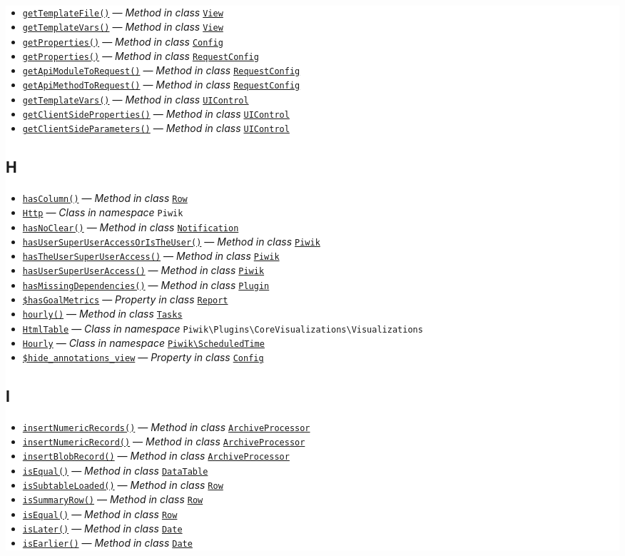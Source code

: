- [`getTemplateFile()`](Piwik/View.md#gettemplatefile) &mdash; _Method in class_ [`View`](Piwik/View.md)
- [`getTemplateVars()`](Piwik/View.md#gettemplatevars) &mdash; _Method in class_ [`View`](Piwik/View.md)
- [`getProperties()`](Piwik/ViewDataTable/Config.md#getproperties) &mdash; _Method in class_ [`Config`](Piwik/ViewDataTable/Config.md)
- [`getProperties()`](Piwik/ViewDataTable/RequestConfig.md#getproperties) &mdash; _Method in class_ [`RequestConfig`](Piwik/ViewDataTable/RequestConfig.md)
- [`getApiModuleToRequest()`](Piwik/ViewDataTable/RequestConfig.md#getapimoduletorequest) &mdash; _Method in class_ [`RequestConfig`](Piwik/ViewDataTable/RequestConfig.md)
- [`getApiMethodToRequest()`](Piwik/ViewDataTable/RequestConfig.md#getapimethodtorequest) &mdash; _Method in class_ [`RequestConfig`](Piwik/ViewDataTable/RequestConfig.md)
- [`getTemplateVars()`](Piwik/View/UIControl.md#gettemplatevars) &mdash; _Method in class_ [`UIControl`](Piwik/View/UIControl.md)
- [`getClientSideProperties()`](Piwik/View/UIControl.md#getclientsideproperties) &mdash; _Method in class_ [`UIControl`](Piwik/View/UIControl.md)
- [`getClientSideParameters()`](Piwik/View/UIControl.md#getclientsideparameters) &mdash; _Method in class_ [`UIControl`](Piwik/View/UIControl.md)

## H

- [`hasColumn()`](Piwik/DataTable/Row.md#hascolumn) &mdash; _Method in class_ [`Row`](Piwik/DataTable/Row.md)
- [`Http`](Piwik/Http.md) &mdash; _Class in namespace_ `Piwik` 
- [`hasNoClear()`](Piwik/Notification.md#hasnoclear) &mdash; _Method in class_ [`Notification`](Piwik/Notification.md)
- [`hasUserSuperUserAccessOrIsTheUser()`](Piwik/Piwik.md#hasusersuperuseraccessoristheuser) &mdash; _Method in class_ [`Piwik`](Piwik/Piwik.md)
- [`hasTheUserSuperUserAccess()`](Piwik/Piwik.md#hastheusersuperuseraccess) &mdash; _Method in class_ [`Piwik`](Piwik/Piwik.md)
- [`hasUserSuperUserAccess()`](Piwik/Piwik.md#hasusersuperuseraccess) &mdash; _Method in class_ [`Piwik`](Piwik/Piwik.md)
- [`hasMissingDependencies()`](Piwik/Plugin.md#hasmissingdependencies) &mdash; _Method in class_ [`Plugin`](Piwik/Plugin.md)
- [`$hasGoalMetrics`](Piwik/Plugin/Report.md#$hasgoalmetrics) &mdash; _Property in class_ [`Report`](Piwik/Plugin/Report.md)
- [`hourly()`](Piwik/Plugin/Tasks.md#hourly) &mdash; _Method in class_ [`Tasks`](Piwik/Plugin/Tasks.md)
- [`HtmlTable`](Piwik/Plugins/CoreVisualizations/Visualizations/HtmlTable.md) &mdash; _Class in namespace_ `Piwik\Plugins\CoreVisualizations\Visualizations` 
- [`Hourly`](Piwik/ScheduledTime/Hourly.md) &mdash; _Class in namespace_ [`Piwik\ScheduledTime`](Piwik/ScheduledTime) 
- [`$hide_annotations_view`](Piwik/ViewDataTable/Config.md#$hide_annotations_view) &mdash; _Property in class_ [`Config`](Piwik/ViewDataTable/Config.md)

## I

- [`insertNumericRecords()`](Piwik/ArchiveProcessor.md#insertnumericrecords) &mdash; _Method in class_ [`ArchiveProcessor`](Piwik/ArchiveProcessor.md)
- [`insertNumericRecord()`](Piwik/ArchiveProcessor.md#insertnumericrecord) &mdash; _Method in class_ [`ArchiveProcessor`](Piwik/ArchiveProcessor.md)
- [`insertBlobRecord()`](Piwik/ArchiveProcessor.md#insertblobrecord) &mdash; _Method in class_ [`ArchiveProcessor`](Piwik/ArchiveProcessor.md)
- [`isEqual()`](Piwik/DataTable.md#isequal) &mdash; _Method in class_ [`DataTable`](Piwik/DataTable.md)
- [`isSubtableLoaded()`](Piwik/DataTable/Row.md#issubtableloaded) &mdash; _Method in class_ [`Row`](Piwik/DataTable/Row.md)
- [`isSummaryRow()`](Piwik/DataTable/Row.md#issummaryrow) &mdash; _Method in class_ [`Row`](Piwik/DataTable/Row.md)
- [`isEqual()`](Piwik/DataTable/Row.md#isequal) &mdash; _Method in class_ [`Row`](Piwik/DataTable/Row.md)
- [`isLater()`](Piwik/Date.md#islater) &mdash; _Method in class_ [`Date`](Piwik/Date.md)
- [`isEarlier()`](Piwik/Date.md#isearlier) &mdash; _Method in class_ [`Date`](Piwik/Date.md)